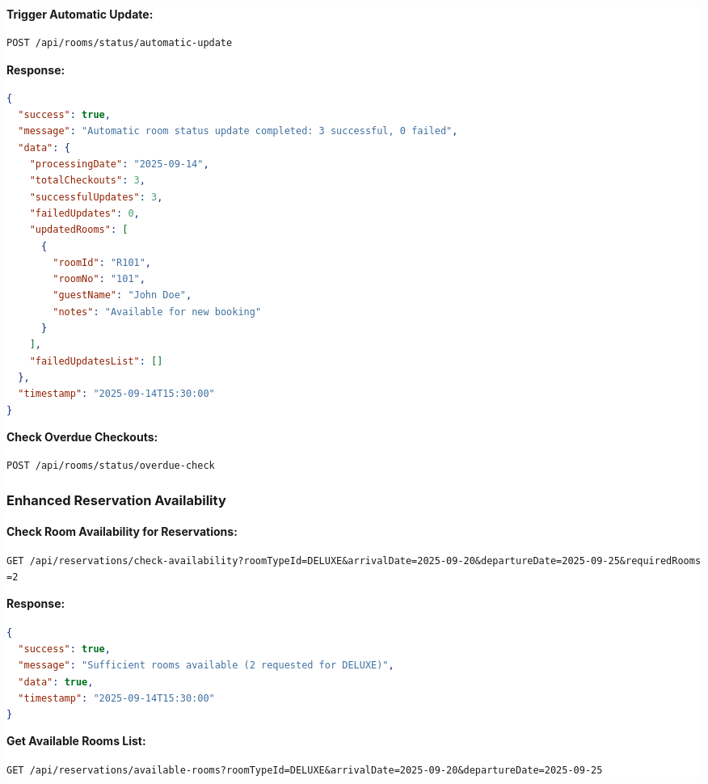 **Trigger Automatic Update:**
```http
POST /api/rooms/status/automatic-update
```

**Response:**
```json
{
  "success": true,
  "message": "Automatic room status update completed: 3 successful, 0 failed",
  "data": {
    "processingDate": "2025-09-14",
    "totalCheckouts": 3,
    "successfulUpdates": 3,
    "failedUpdates": 0,
    "updatedRooms": [
      {
        "roomId": "R101",
        "roomNo": "101",
        "guestName": "John Doe",
        "notes": "Available for new booking"
      }
    ],
    "failedUpdatesList": []
  },
  "timestamp": "2025-09-14T15:30:00"
}
```

**Check Overdue Checkouts:**
```http
POST /api/rooms/status/overdue-check
```

### **Enhanced Reservation Availability**

**Check Room Availability for Reservations:**
```http
GET /api/reservations/check-availability?roomTypeId=DELUXE&arrivalDate=2025-09-20&departureDate=2025-09-25&requiredRooms=2
```

**Response:**
```json
{
  "success": true,
  "message": "Sufficient rooms available (2 requested for DELUXE)",
  "data": true,
  "timestamp": "2025-09-14T15:30:00"
}
```

**Get Available Rooms List:**
```http
GET /api/reservations/available-rooms?roomTypeId=DELUXE&arrivalDate=2025-09-20&departureDate=2025-09-25
```
